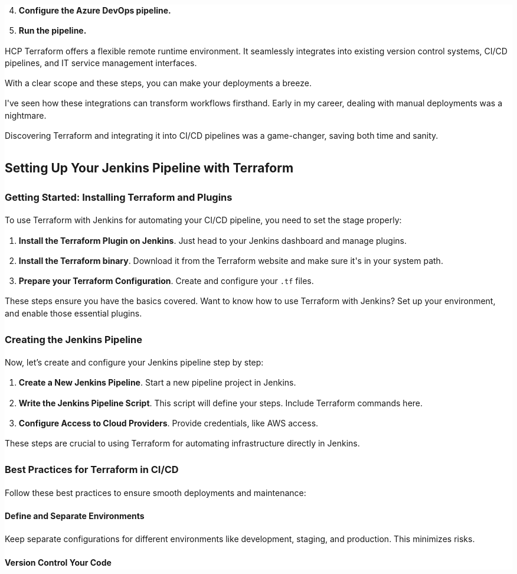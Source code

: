 4. **Configure the Azure DevOps pipeline.**
    
5. **Run the pipeline.**
    

HCP Terraform offers a flexible remote runtime environment. It seamlessly integrates into existing version control systems, CI/CD pipelines, and IT service management interfaces.

With a clear scope and these steps, you can make your deployments a breeze.

I've seen how these integrations can transform workflows firsthand. Early in my career, dealing with manual deployments was a nightmare.  
  
Discovering Terraform and integrating it into CI/CD pipelines was a game-changer, saving both time and sanity.

## Setting Up Your Jenkins Pipeline with Terraform

### Getting Started: Installing Terraform and Plugins

To use Terraform with Jenkins for automating your CI/CD pipeline, you need to set the stage properly:

1. **Install the Terraform Plugin on Jenkins**. Just head to your Jenkins dashboard and manage plugins.
    
2. **Install the Terraform binary**. Download it from the Terraform website and make sure it's in your system path.
    
3. **Prepare your Terraform Configuration**. Create and configure your `.tf` files.
    

These steps ensure you have the basics covered. Want to know how to use Terraform with Jenkins? Set up your environment, and enable those essential plugins.

### Creating the Jenkins Pipeline

Now, let’s create and configure your Jenkins pipeline step by step:

1. **Create a New Jenkins Pipeline**. Start a new pipeline project in Jenkins.
    
2. **Write the Jenkins Pipeline Script**. This script will define your steps. Include Terraform commands here.
    
3. **Configure Access to Cloud Providers**. Provide credentials, like AWS access.
    

These steps are crucial to using Terraform for automating infrastructure directly in Jenkins.

### Best Practices for Terraform in CI/CD

Follow these best practices to ensure smooth deployments and maintenance:

#### Define and Separate Environments

Keep separate configurations for different environments like development, staging, and production. This minimizes risks.

#### Version Control Your Code
